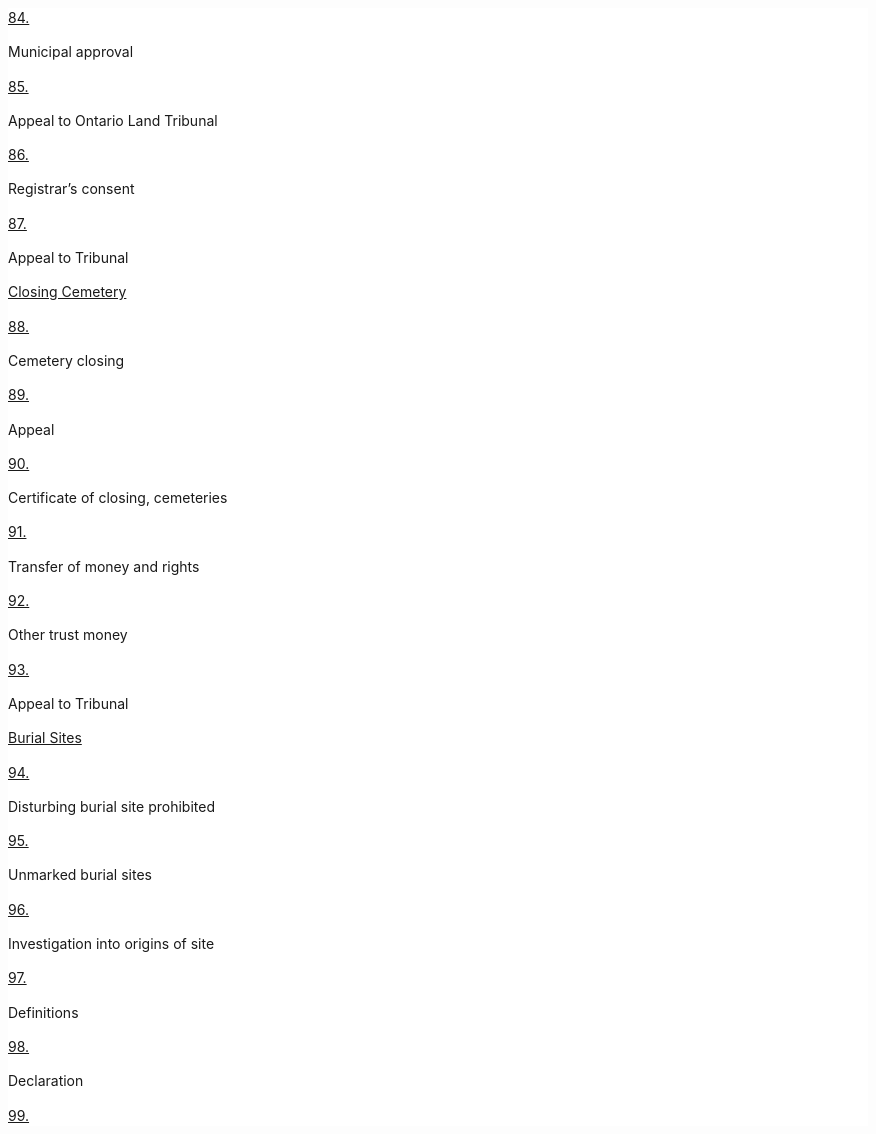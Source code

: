 [84\.](#BK93)

Municipal approval

[85\.](#BK94)

Appeal to Ontario Land Tribunal

[86\.](#BK95)

Registrar’s consent

[87\.](#BK96)

Appeal to Tribunal

[Closing Cemetery](#BK97)

[88\.](#BK98)

Cemetery closing

[89\.](#BK99)

Appeal

[90\.](#BK100)

Certificate of closing, cemeteries

[91\.](#BK101)

Transfer of money and rights

[92\.](#BK102)

Other trust money

[93\.](#BK103)

Appeal to Tribunal

[Burial Sites](#BK104)

[94\.](#BK105)

Disturbing burial site prohibited

[95\.](#BK106)

Unmarked burial sites

[96\.](#BK107)

Investigation into origins of site

[97\.](#BK108)

Definitions

[98\.](#BK109)

Declaration

[99\.](#BK110)
